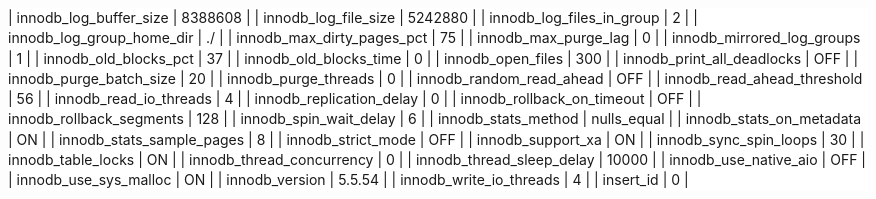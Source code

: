 | innodb_log_buffer_size                            | 8388608                                                                                                                |
| innodb_log_file_size                              | 5242880                                                                                                                |
| innodb_log_files_in_group                         | 2                                                                                                                      |
| innodb_log_group_home_dir                         | ./                                                                                                                     |
| innodb_max_dirty_pages_pct                        | 75                                                                                                                     |
| innodb_max_purge_lag                              | 0                                                                                                                      |
| innodb_mirrored_log_groups                        | 1                                                                                                                      |
| innodb_old_blocks_pct                             | 37                                                                                                                     |
| innodb_old_blocks_time                            | 0                                                                                                                      |
| innodb_open_files                                 | 300                                                                                                                    |
| innodb_print_all_deadlocks                        | OFF                                                                                                                    |
| innodb_purge_batch_size                           | 20                                                                                                                     |
| innodb_purge_threads                              | 0                                                                                                                      |
| innodb_random_read_ahead                          | OFF                                                                                                                    |
| innodb_read_ahead_threshold                       | 56                                                                                                                     |
| innodb_read_io_threads                            | 4                                                                                                                      |
| innodb_replication_delay                          | 0                                                                                                                      |
| innodb_rollback_on_timeout                        | OFF                                                                                                                    |
| innodb_rollback_segments                          | 128                                                                                                                    |
| innodb_spin_wait_delay                            | 6                                                                                                                      |
| innodb_stats_method                               | nulls_equal                                                                                                            |
| innodb_stats_on_metadata                          | ON                                                                                                                     |
| innodb_stats_sample_pages                         | 8                                                                                                                      |
| innodb_strict_mode                                | OFF                                                                                                                    |
| innodb_support_xa                                 | ON                                                                                                                     |
| innodb_sync_spin_loops                            | 30                                                                                                                     |
| innodb_table_locks                                | ON                                                                                                                     |
| innodb_thread_concurrency                         | 0                                                                                                                      |
| innodb_thread_sleep_delay                         | 10000                                                                                                                  |
| innodb_use_native_aio                             | OFF                                                                                                                    |
| innodb_use_sys_malloc                             | ON                                                                                                                     |
| innodb_version                                    | 5.5.54                                                                                                                 |
| innodb_write_io_threads                           | 4                                                                                                                      |
| insert_id                                         | 0                                                                                                                      |